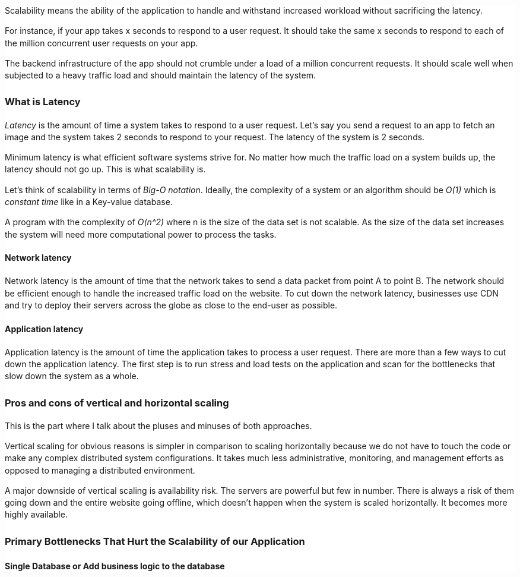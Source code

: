 Scalability means the ability of the application to handle and withstand increased workload without sacrificing the latency.

For instance, if your app takes x seconds to respond to a user request. It should take the same x seconds to respond to each of the million concurrent user requests on your app.

The backend infrastructure of the app should not crumble under a load of a million concurrent requests. It should scale well when subjected to a heavy traffic load and should maintain the latency of the system.

### What is Latency

*Latency* is the amount of time a system takes to respond to a user request. Let’s say you send a request to an app to fetch an image and the system takes 2 seconds to respond to your request. The latency of the system is 2 seconds.

Minimum latency is what efficient software systems strive for. No matter how much the traffic load on a system builds up, the latency should not go up. This is what scalability is.

Let’s think of scalability in terms of *Big-O notation*. Ideally, the complexity of a system or an algorithm should be *O(1)* which is *constant time* like in a Key-value database.

A program with the complexity of *O(n^2)* where n is the size of the data set is not scalable. As the size of the data set increases the system will need more computational power to process the tasks.

#### Network latency

Network latency is the amount of time that the network takes to send a data packet from point A to point B. The network should be efficient enough to handle the increased traffic load on the website. To cut down the network latency, businesses use CDN and try to deploy their servers across the globe as close to the end-user as possible.

#### Application latency

Application latency is the amount of time the application takes to process a user request. There are more than a few ways to cut down the application latency. The first step is to run stress and load tests on the application and scan for the bottlenecks that slow down the system as a whole. 

### Pros and cons of vertical and horizontal scaling

This is the part where I talk about the pluses and minuses of both approaches.

Vertical scaling for obvious reasons is simpler in comparison to scaling horizontally because we do not have to touch the code or make any complex distributed system configurations. It takes much less administrative, monitoring, and management efforts as opposed to managing a distributed environment.

A major downside of vertical scaling is availability risk. The servers are powerful but few in number. There is always a risk of them going down and the entire website going offline, which doesn’t happen when the system is scaled horizontally. It becomes more highly available.

### Primary Bottlenecks That Hurt the Scalability of our Application

#### Single Database or Add business logic to the database
